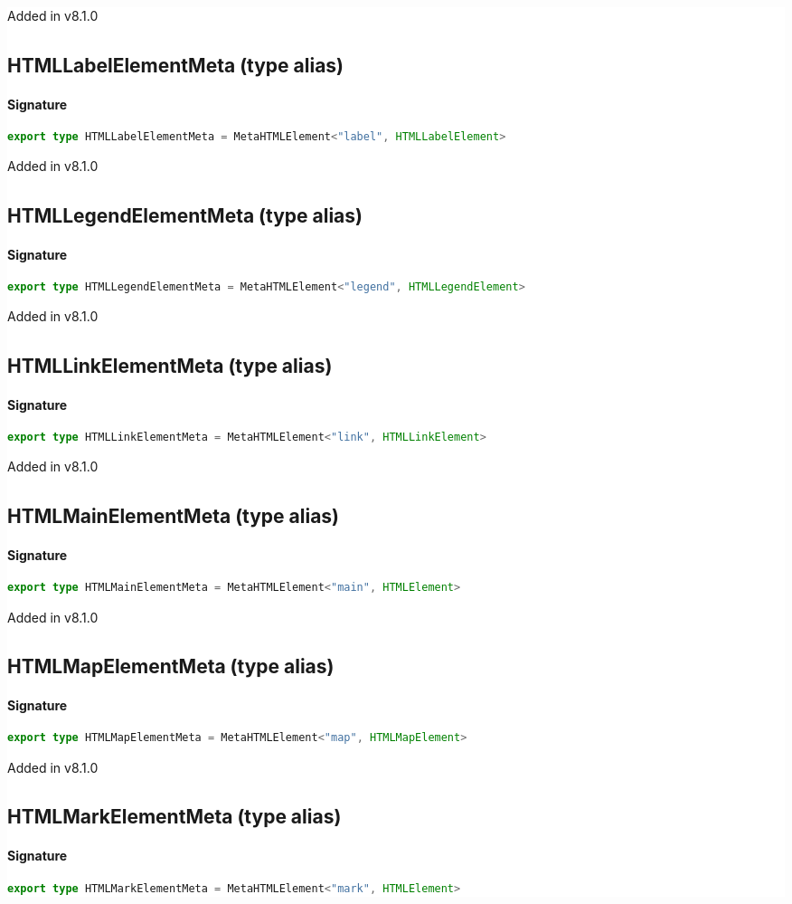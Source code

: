 Added in v8.1.0

## HTMLLabelElementMeta (type alias)

**Signature**

```ts
export type HTMLLabelElementMeta = MetaHTMLElement<"label", HTMLLabelElement>
```

Added in v8.1.0

## HTMLLegendElementMeta (type alias)

**Signature**

```ts
export type HTMLLegendElementMeta = MetaHTMLElement<"legend", HTMLLegendElement>
```

Added in v8.1.0

## HTMLLinkElementMeta (type alias)

**Signature**

```ts
export type HTMLLinkElementMeta = MetaHTMLElement<"link", HTMLLinkElement>
```

Added in v8.1.0

## HTMLMainElementMeta (type alias)

**Signature**

```ts
export type HTMLMainElementMeta = MetaHTMLElement<"main", HTMLElement>
```

Added in v8.1.0

## HTMLMapElementMeta (type alias)

**Signature**

```ts
export type HTMLMapElementMeta = MetaHTMLElement<"map", HTMLMapElement>
```

Added in v8.1.0

## HTMLMarkElementMeta (type alias)

**Signature**

```ts
export type HTMLMarkElementMeta = MetaHTMLElement<"mark", HTMLElement>
```
